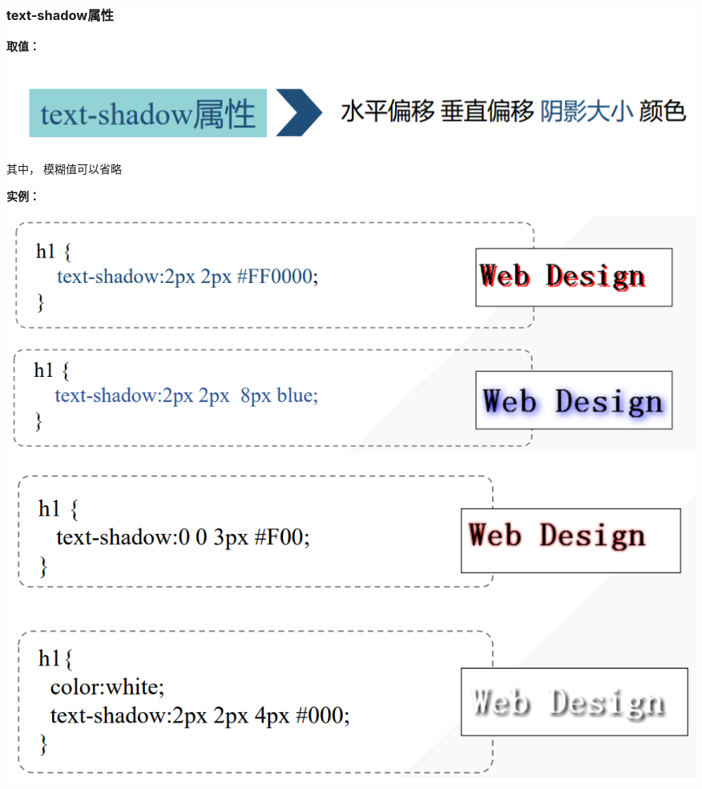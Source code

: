 ### text-shadow属性

**取值：**

![image-20220627153328645](images/image-20220627153328645.png)

其中， 模糊值可以省略



**实例：**

![image-20220627153406734](images/image-20220627153406734.png)

![image-20220627153420306](images/image-20220627153420306.png)
